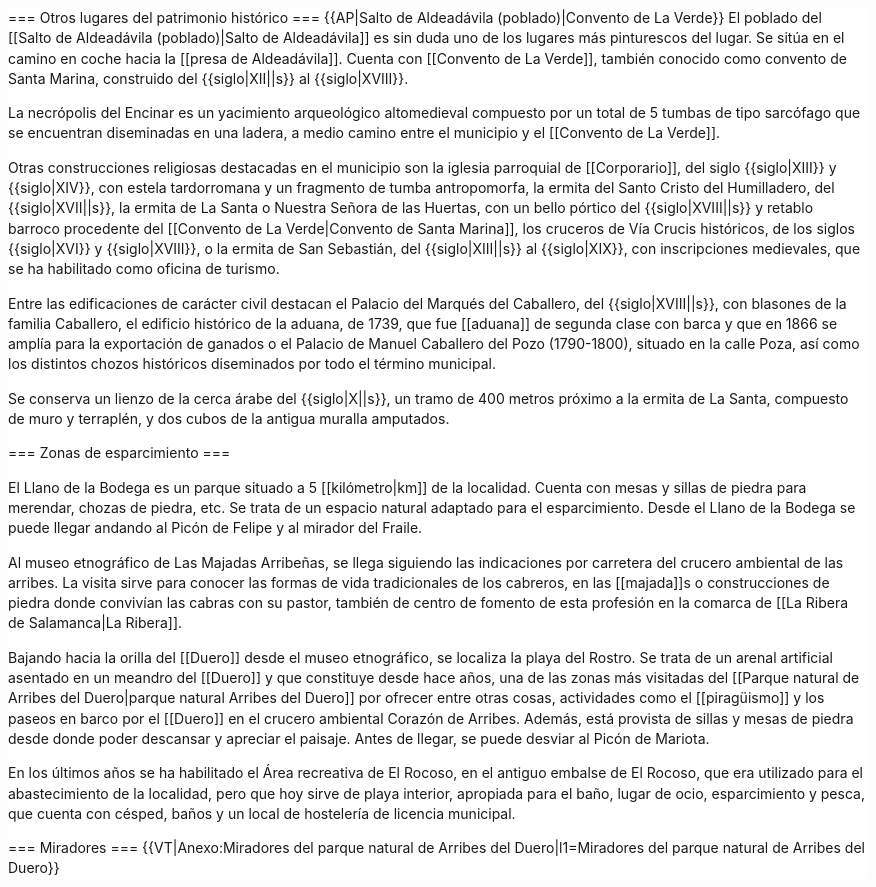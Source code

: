 === Otros lugares del patrimonio histórico ===
{{AP|Salto de Aldeadávila (poblado)|Convento de La Verde}}
El poblado del [[Salto de Aldeadávila (poblado)|Salto de Aldeadávila]] es sin duda uno de los lugares más pinturescos del lugar. Se sitúa en el camino en coche hacia la [[presa de Aldeadávila]]. Cuenta con [[Convento de La Verde]], también conocido como convento de Santa Marina, construido del {{siglo|XII||s}} al {{siglo|XVIII}}. 

La necrópolis del Encinar es un yacimiento arqueológico altomedieval compuesto por un total de 5 tumbas de tipo sarcófago que se encuentran diseminadas en una ladera, a medio camino entre el municipio y el [[Convento de La Verde]].<ref name=":0" /> 

Otras construcciones religiosas destacadas en el municipio son la iglesia parroquial de [[Corporario]], del siglo {{siglo|XIII}} y {{siglo|XIV}}, con estela tardorromana y un fragmento de tumba antropomorfa,<ref name=":0" /> la ermita del Santo Cristo del Humilladero, del {{siglo|XVII||s}}, la ermita de La Santa o Nuestra Señora de las Huertas, con un bello pórtico del {{siglo|XVIII||s}} y retablo barroco procedente del [[Convento de La Verde|Convento de Santa Marina]], los cruceros de Vía Crucis históricos, de los siglos {{siglo|XVI}} y {{siglo|XVIII}}, o la ermita de San Sebastián, del {{siglo|XIII||s}} al {{siglo|XIX}}, con inscripciones medievales, que se ha habilitado como oficina de turismo.

Entre las edificaciones de carácter civil destacan el Palacio del Marqués del Caballero, del {{siglo|XVIII||s}}, con blasones de la familia Caballero, el edificio histórico de la aduana, de 1739, que fue [[aduana]] de segunda clase con barca y que en 1866 se amplía para la exportación de ganados o el Palacio de Manuel Caballero del Pozo (1790-1800), situado en la calle Poza, así como los distintos chozos históricos diseminados por todo el término municipal.

Se conserva un lienzo de la cerca árabe del {{siglo|X||s}}, un tramo de 400 metros próximo a la ermita de La Santa, compuesto de muro y terraplén, y dos cubos de la antigua muralla amputados.

=== Zonas de esparcimiento ===

El Llano de la Bodega es un parque situado a 5 [[kilómetro|km]] de la localidad. Cuenta con mesas y sillas de piedra para merendar, chozas de piedra, etc. Se trata de un espacio natural adaptado para el esparcimiento. Desde el Llano de la Bodega se puede llegar andando al Picón de Felipe y al mirador del Fraile.

Al museo etnográfico de Las Majadas Arribeñas, se llega siguiendo las indicaciones por carretera del crucero ambiental de las arribes. La visita sirve para conocer las formas de vida tradicionales de los cabreros, en las [[majada]]s o construcciones de piedra donde convivían las cabras con su pastor, también de centro de fomento de esta profesión en la comarca de [[La Ribera de Salamanca|La Ribera]].

Bajando hacia la orilla del [[Duero]] desde el museo etnográfico, se localiza la playa del Rostro. Se trata de un arenal artificial asentado en un meandro del [[Duero]] y que constituye desde hace años, una de las zonas más visitadas del [[Parque natural de Arribes del Duero|parque natural Arribes del Duero]] por ofrecer entre otras cosas, actividades como el [[piragüismo]] y los paseos en barco por el [[Duero]] en el crucero ambiental Corazón de Arribes. Además, está provista de sillas y mesas de piedra desde donde poder descansar y apreciar el paisaje. Antes de llegar, se puede desviar al Picón de Mariota.

En los últimos años se ha habilitado el Área recreativa de El Rocoso, en el antiguo embalse de El Rocoso, que era utilizado para el abastecimiento de la localidad, pero que hoy sirve de playa interior, apropiada para el baño, lugar de ocio, esparcimiento y pesca, que cuenta con césped, baños y un local de hostelería de licencia municipal.

=== Miradores ===
{{VT|Anexo:Miradores del parque natural de Arribes del Duero|l1=Miradores del parque natural de Arribes del Duero}}
